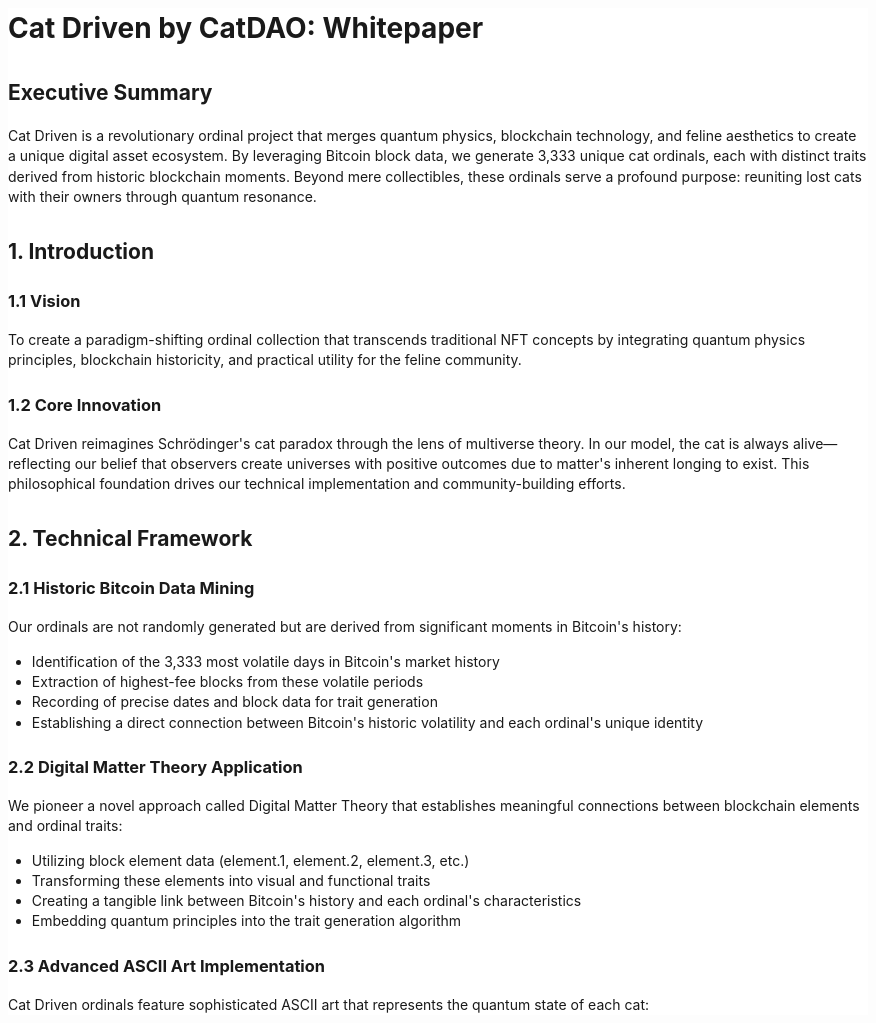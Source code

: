 
# Cat Driven by CatDAO: Whitepaper

## Executive Summary

Cat Driven is a revolutionary ordinal project that merges quantum physics, blockchain technology, and feline aesthetics to create a unique digital asset ecosystem. By leveraging Bitcoin block data, we generate 3,333 unique cat ordinals, each with distinct traits derived from historic blockchain moments. Beyond mere collectibles, these ordinals serve a profound purpose: reuniting lost cats with their owners through quantum resonance.

## 1. Introduction

### 1.1 Vision
To create a paradigm-shifting ordinal collection that transcends traditional NFT concepts by integrating quantum physics principles, blockchain historicity, and practical utility for the feline community.

### 1.2 Core Innovation
Cat Driven reimagines Schrödinger's cat paradox through the lens of multiverse theory. In our model, the cat is always alive—reflecting our belief that observers create universes with positive outcomes due to matter's inherent longing to exist. This philosophical foundation drives our technical implementation and community-building efforts.

## 2. Technical Framework

### 2.1 Historic Bitcoin Data Mining
Our ordinals are not randomly generated but are derived from significant moments in Bitcoin's history:

- Identification of the 3,333 most volatile days in Bitcoin's market history
- Extraction of highest-fee blocks from these volatile periods
- Recording of precise dates and block data for trait generation
- Establishing a direct connection between Bitcoin's historic volatility and each ordinal's unique identity

### 2.2 Digital Matter Theory Application
We pioneer a novel approach called Digital Matter Theory that establishes meaningful connections between blockchain elements and ordinal traits:

- Utilizing block element data (element.1, element.2, element.3, etc.)
- Transforming these elements into visual and functional traits
- Creating a tangible link between Bitcoin's history and each ordinal's characteristics
- Embedding quantum principles into the trait generation algorithm

### 2.3 Advanced ASCII Art Implementation
Cat Driven ordinals feature sophisticated ASCII art that represents the quantum state of each cat:
